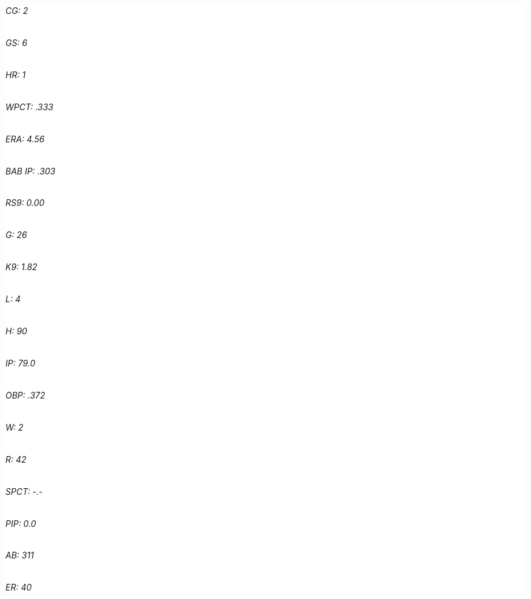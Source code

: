 ###### CG: 2
###### GS: 6
###### HR: 1
###### WPCT: .333
###### ERA: 4.56
###### BAB IP: .303
###### RS9: 0.00
###### G: 26
###### K9: 1.82
###### L: 4
###### H: 90
###### IP: 79.0
###### OBP: .372
###### W: 2
###### R: 42
###### SPCT: -.-
###### PIP: 0.0
###### AB: 311
###### ER: 40